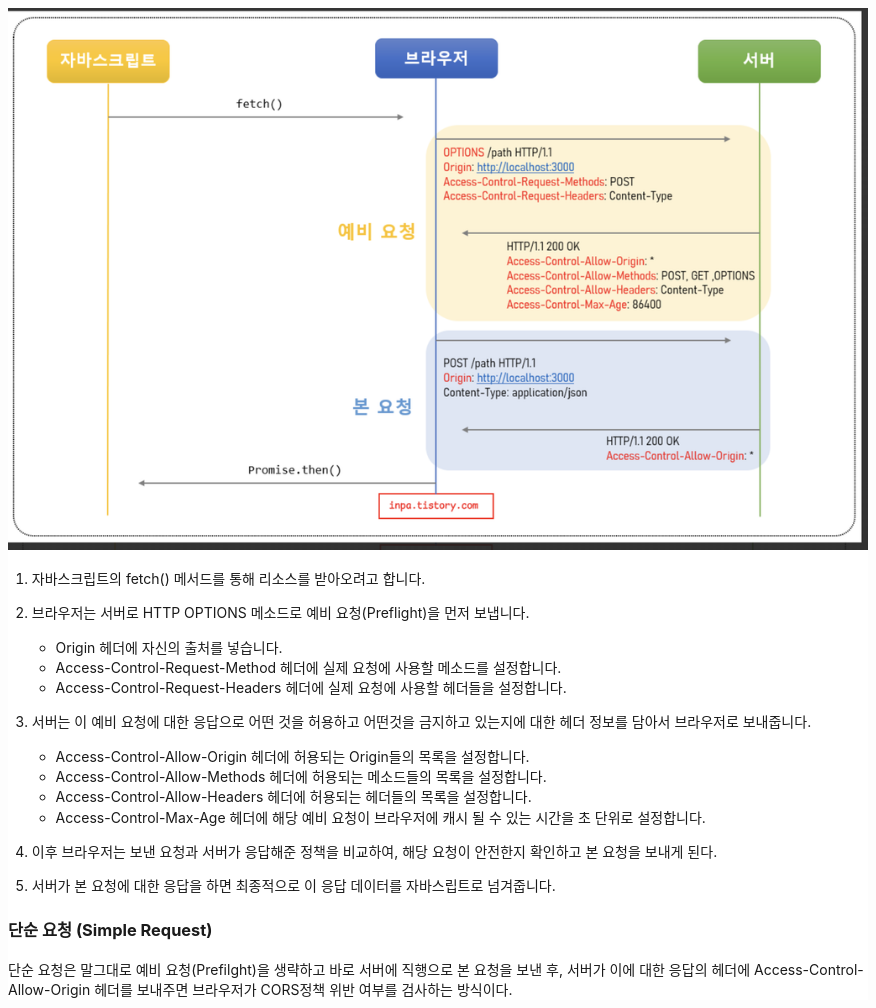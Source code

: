 ![](RBF_image/RBF4_Preflight.png)

1. 자바스크립트의 fetch() 메서드를 통해 리소스를 받아오려고 합니다.

2. 브라우저는 서버로 HTTP OPTIONS 메소드로 예비 요청(Preflight)을 먼저 보냅니다.

   - Origin 헤더에 자신의 출처를 넣습니다.
   - Access-Control-Request-Method 헤더에 실제 요청에 사용할 메소드를 설정합니다.
   - Access-Control-Request-Headers 헤더에 실제 요청에 사용할 헤더들을 설정합니다.

3. 서버는 이 예비 요청에 대한 응답으로 어떤 것을 허용하고 어떤것을 금지하고 있는지에 대한 헤더 정보를 담아서 브라우저로 보내줍니다.

   - Access-Control-Allow-Origin 헤더에 허용되는 Origin들의 목록을 설정합니다.
   - Access-Control-Allow-Methods 헤더에 허용되는 메소드들의 목록을 설정합니다.
   - Access-Control-Allow-Headers 헤더에 허용되는 헤더들의 목록을 설정합니다.
   - Access-Control-Max-Age 헤더에 해당 예비 요청이 브라우저에 캐시 될 수 있는 시간을 초 단위로 설정합니다.

4. 이후 브라우저는 보낸 요청과 서버가 응답해준 정책을 비교하여, 해당 요청이 안전한지 확인하고 본 요청을 보내게 된다.
5. 서버가 본 요청에 대한 응답을 하면 최종적으로 이 응답 데이터를 자바스립트로 넘겨줍니다.

### 단순 요청 (Simple Request)

단순 요청은 말그대로 예비 요청(Prefilght)을 생략하고 바로 서버에 직행으로 본 요청을 보낸 후, 서버가 이에 대한 응답의 헤더에 Access-Control-Allow-Origin 헤더를 보내주면 브라우저가 CORS정책 위반 여부를 검사하는 방식이다.
